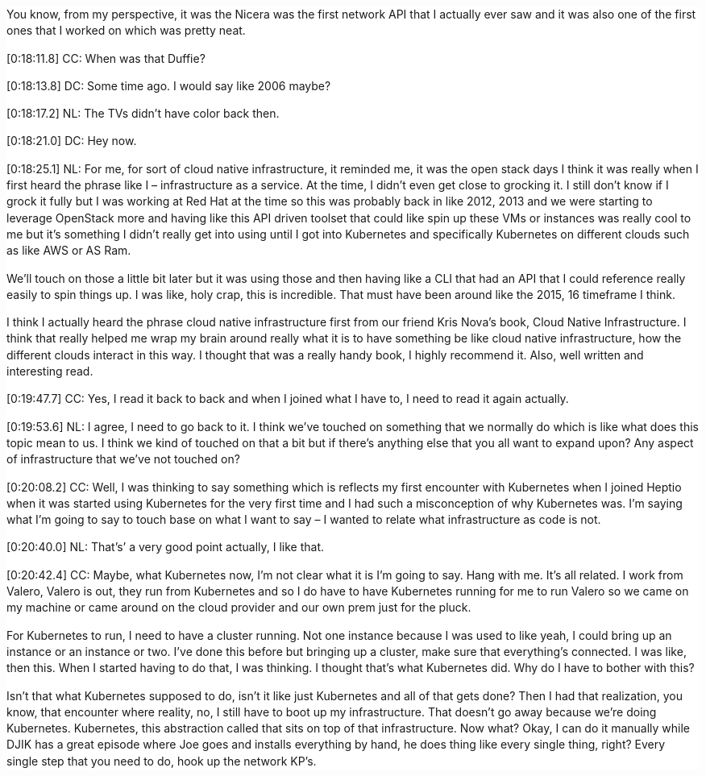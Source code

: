 You know, from my perspective, it was the Nicera was the first network API that I actually ever saw and it was also one of the first ones that I worked on which was pretty neat.

[0:18:11.8] CC: When was that Duffie?

[0:18:13.8] DC: Some time ago. I would say like 2006 maybe?

[0:18:17.2] NL: The TVs didn’t have color back then.

[0:18:21.0] DC: Hey now.

[0:18:25.1] NL: For me, for sort of cloud native infrastructure, it reminded me, it was the open stack days I think it was really when I first heard the phrase like I – infrastructure as a service. At the time, I didn’t even get close to grocking it. I still don’t know if I grock it fully but I was working at Red Hat at the time so this was probably back in like 2012, 2013 and we were starting to leverage OpenStack more and having like this API driven toolset that could like spin up these VMs or instances was really cool to me but it’s something I didn’t really get into using until I got into Kubernetes and specifically Kubernetes on different clouds such as like AWS or AS Ram.

We’ll touch on those a little bit later but it was using those and then having like a CLI that had an API that I could reference really easily to spin things up. I was like, holy crap, this is incredible. That must have been around like the 2015, 16 timeframe I think.

I think I actually heard the phrase cloud native infrastructure first from our friend Kris Nova’s book, Cloud Native Infrastructure. I think that really helped me wrap my brain around really what it is to have something be like cloud native infrastructure, how the different clouds interact in this way. I thought that was a really handy book, I highly recommend it. Also, well written and interesting read.

[0:19:47.7] CC: Yes, I read it back to back and when I joined what I have to, I need to read it again actually.

[0:19:53.6] NL: I agree, I need to go back to it. I think we’ve touched on something that we normally do which is like what does this topic mean to us. I think we kind of touched on that a bit but if there’s anything else that you all want to expand upon? Any aspect of infrastructure that we’ve not touched on?

[0:20:08.2] CC: Well, I was thinking to say something which is reflects my first encounter with Kubernetes when I joined Heptio when it was started using Kubernetes for the very first time and I had such a misconception of why Kubernetes was. I’m saying what I’m going to say to touch base on what I want to say – I wanted to relate what infrastructure as code is not.

[0:20:40.0] NL: That’s’ a very good point actually, I like that.

[0:20:42.4] CC: Maybe, what Kubernetes now, I’m not clear what it is I’m going to say. Hang with me. It’s all related. I work from Valero, Valero is out, they run from Kubernetes and so I do have to have Kubernetes running for me to run Valero so we came on my machine or came around on the cloud provider and our own prem just for the pluck. 

For Kubernetes to run, I need to have a cluster running. Not one instance because I was used to like yeah, I could bring up an instance or an instance or two. I’ve done this before but bringing up a cluster, make sure that everything’s connected. I was like, then this. When I started having to do that, I was thinking. I thought that’s what Kubernetes did. Why do I have to bother with this?

Isn’t that what Kubernetes supposed to do, isn’t it like just Kubernetes and all of that gets done? Then I had that realization, you know, that encounter where reality, no, I still have to boot up my infrastructure. That doesn’t go away because we’re doing Kubernetes. Kubernetes, this abstraction called that sits on top of that infrastructure. Now what? Okay, I can do it manually while DJIK has a great episode where Joe goes and installs everything by hand, he does thing like every single thing, right? Every single step that you need to do, hook up the network KP’s.
